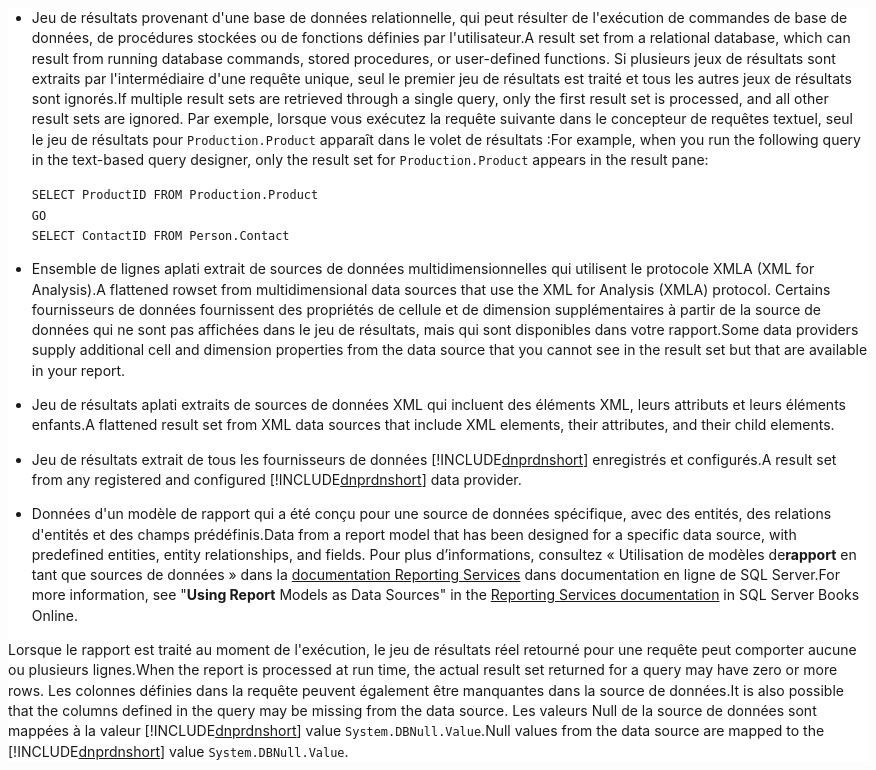 -   <span data-ttu-id="6a61b-147">Jeu de résultats provenant d'une base de données relationnelle, qui peut résulter de l'exécution de commandes de base de données, de procédures stockées ou de fonctions définies par l'utilisateur.</span><span class="sxs-lookup"><span data-stu-id="6a61b-147">A result set from a relational database, which can result from running database commands, stored procedures, or user-defined functions.</span></span> <span data-ttu-id="6a61b-148">Si plusieurs jeux de résultats sont extraits par l'intermédiaire d'une requête unique, seul le premier jeu de résultats est traité et tous les autres jeux de résultats sont ignorés.</span><span class="sxs-lookup"><span data-stu-id="6a61b-148">If multiple result sets are retrieved through a single query, only the first result set is processed, and all other result sets are ignored.</span></span> <span data-ttu-id="6a61b-149">Par exemple, lorsque vous exécutez la requête suivante dans le concepteur de requêtes textuel, seul le jeu de résultats pour `Production.Product` apparaît dans le volet de résultats :</span><span class="sxs-lookup"><span data-stu-id="6a61b-149">For example, when you run the following query in the text-based query designer, only the result set for `Production.Product` appears in the result pane:</span></span>  
  
    ```  
    SELECT ProductID FROM Production.Product  
    GO  
    SELECT ContactID FROM Person.Contact  
    ```  
  
-   <span data-ttu-id="6a61b-150">Ensemble de lignes aplati extrait de sources de données multidimensionnelles qui utilisent le protocole XMLA (XML for Analysis).</span><span class="sxs-lookup"><span data-stu-id="6a61b-150">A flattened rowset from multidimensional data sources that use the XML for Analysis (XMLA) protocol.</span></span> <span data-ttu-id="6a61b-151">Certains fournisseurs de données fournissent des propriétés de cellule et de dimension supplémentaires à partir de la source de données qui ne sont pas affichées dans le jeu de résultats, mais qui sont disponibles dans votre rapport.</span><span class="sxs-lookup"><span data-stu-id="6a61b-151">Some data providers supply additional cell and dimension properties from the data source that you cannot see in the result set but that are available in your report.</span></span>  
  
-   <span data-ttu-id="6a61b-152">Jeu de résultats aplati extraits de sources de données XML qui incluent des éléments XML, leurs attributs et leurs éléments enfants.</span><span class="sxs-lookup"><span data-stu-id="6a61b-152">A flattened result set from XML data sources that include XML elements, their attributes, and their child elements.</span></span>  
  
-   <span data-ttu-id="6a61b-153">Jeu de résultats extrait de tous les fournisseurs de données [!INCLUDE[dnprdnshort](../../../includes/dnprdnshort-md.md)] enregistrés et configurés.</span><span class="sxs-lookup"><span data-stu-id="6a61b-153">A result set from any registered and configured [!INCLUDE[dnprdnshort](../../../includes/dnprdnshort-md.md)] data provider.</span></span>  
  
-   <span data-ttu-id="6a61b-154">Données d'un modèle de rapport qui a été conçu pour une source de données spécifique, avec des entités, des relations d'entités et des champs prédéfinis.</span><span class="sxs-lookup"><span data-stu-id="6a61b-154">Data from a report model that has been designed for a specific data source, with predefined entities, entity relationships, and fields.</span></span> <span data-ttu-id="6a61b-155">Pour plus d’informations, consultez « Utilisation de modèles de**rapport** en tant que sources de données » dans la [documentation Reporting Services](https://go.microsoft.com/fwlink/?linkid=121312) dans documentation en ligne de SQL Server.</span><span class="sxs-lookup"><span data-stu-id="6a61b-155">For more information, see "**Using Report** Models as Data Sources" in the [Reporting Services documentation](https://go.microsoft.com/fwlink/?linkid=121312) in SQL Server Books Online.</span></span>  
  
 <span data-ttu-id="6a61b-156">Lorsque le rapport est traité au moment de l'exécution, le jeu de résultats réel retourné pour une requête peut comporter aucune ou plusieurs lignes.</span><span class="sxs-lookup"><span data-stu-id="6a61b-156">When the report is processed at run time, the actual result set returned for a query may have zero or more rows.</span></span> <span data-ttu-id="6a61b-157">Les colonnes définies dans la requête peuvent également être manquantes dans la source de données.</span><span class="sxs-lookup"><span data-stu-id="6a61b-157">It is also possible that the columns defined in the query may be missing from the data source.</span></span> <span data-ttu-id="6a61b-158">Les valeurs Null de la source de données sont mappées à la valeur [!INCLUDE[dnprdnshort](../../../includes/dnprdnshort-md.md)] value `System.DBNull.Value`.</span><span class="sxs-lookup"><span data-stu-id="6a61b-158">Null values from the data source are mapped to the [!INCLUDE[dnprdnshort](../../../includes/dnprdnshort-md.md)] value `System.DBNull.Value`.</span></span>  
  